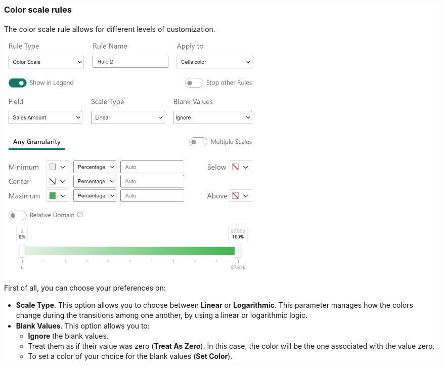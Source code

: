 ### Color scale rules
The color scale rule allows for different levels of customization.

<img src="images/color-scale-rule.png" width="500" alt="The color scale rule">

First of all, you can choose your preferences on:
- **Scale Type**. This option allows you to choose between **Linear** or **Logarithmic**. This parameter manages how the colors change during the transitions among one another, by using a linear or logarithmic logic.
- **Blank Values**. This option allows you to:
    - **Ignore** the blank values.
    - Treat them as if their value was zero (**Treat As Zero**). In this case, the color will be the one associated with the value zero.
    - To set a color of your choice for the blank values (**Set Color**).
